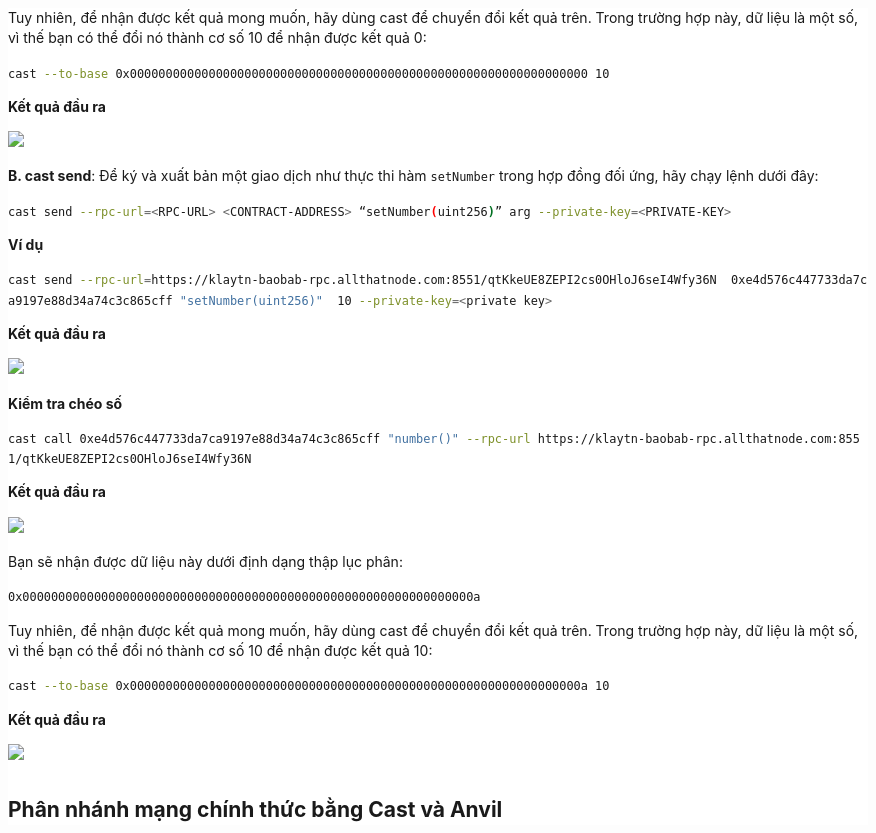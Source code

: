 Tuy nhiên, để nhận được kết quả mong muốn, hãy dùng cast để chuyển đổi kết quả trên. Trong trường hợp này, dữ liệu là một số, vì thế bạn có thể đổi nó thành cơ số 10 để nhận được kết quả 0:

```bash
cast --to-base 0x0000000000000000000000000000000000000000000000000000000000000000 10
```

**Kết quả đầu ra**

![](/img/build/get-started/cast-call-0.png)

**B. cast send**: Để ký và xuất bản một giao dịch như thực thi hàm `setNumber` trong hợp đồng đối ứng, hãy chạy lệnh dưới đây:

```bash
cast send --rpc-url=<RPC-URL> <CONTRACT-ADDRESS> “setNumber(uint256)” arg --private-key=<PRIVATE-KEY>
```

**Ví dụ**

```bash
cast send --rpc-url=https://klaytn-baobab-rpc.allthatnode.com:8551/qtKkeUE8ZEPI2cs0OHloJ6seI4Wfy36N  0xe4d576c447733da7ca9197e88d34a74c3c865cff "setNumber(uint256)"  10 --private-key=<private key>
```

**Kết quả đầu ra**

![](/img/build/get-started/cast-send-setNum.png)

**Kiểm tra chéo số**

```bash
cast call 0xe4d576c447733da7ca9197e88d34a74c3c865cff "number()" --rpc-url https://klaytn-baobab-rpc.allthatnode.com:8551/qtKkeUE8ZEPI2cs0OHloJ6seI4Wfy36N
```

**Kết quả đầu ra**

![](/img/build/get-started/cast-call-10.png)

Bạn sẽ nhận được dữ liệu này dưới định dạng thập lục phân:

```bash
0x000000000000000000000000000000000000000000000000000000000000000a
```

Tuy nhiên, để nhận được kết quả mong muốn, hãy dùng cast để chuyển đổi kết quả trên. Trong trường hợp này, dữ liệu là một số, vì thế bạn có thể đổi nó thành cơ số 10 để nhận được kết quả 10:

```bash
cast --to-base 0x000000000000000000000000000000000000000000000000000000000000000a 10
```

**Kết quả đầu ra**

![](/img/build/get-started/cast-call-result-10.png)

## Phân nhánh mạng chính thức bằng Cast và Anvil
